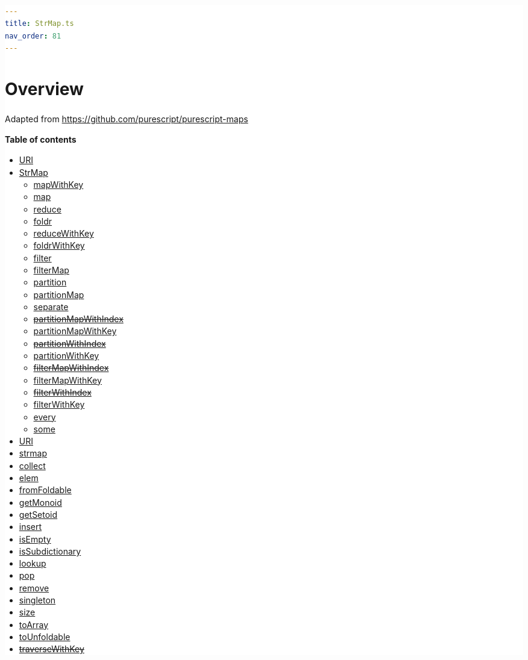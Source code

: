 ```yaml
---
title: StrMap.ts
nav_order: 81
---
```


# Overview

Adapted from https://github.com/purescript/purescript-maps



**Table of contents**

- [URI](#uri)
- [StrMap](#strmap)
  - [mapWithKey](#mapwithkey)
  - [map](#map)
  - [reduce](#reduce)
  - [foldr](#foldr)
  - [reduceWithKey](#reducewithkey)
  - [foldrWithKey](#foldrwithkey)
  - [filter](#filter)
  - [filterMap](#filtermap)
  - [partition](#partition)
  - [partitionMap](#partitionmap)
  - [separate](#separate)
  - [~~partitionMapWithIndex~~](#partitionmapwithindex)
  - [partitionMapWithKey](#partitionmapwithkey)
  - [~~partitionWithIndex~~](#partitionwithindex)
  - [partitionWithKey](#partitionwithkey)
  - [~~filterMapWithIndex~~](#filtermapwithindex)
  - [filterMapWithKey](#filtermapwithkey)
  - [~~filterWithIndex~~](#filterwithindex)
  - [filterWithKey](#filterwithkey)
  - [every](#every)
  - [some](#some)
- [URI](#uri-1)
- [strmap](#strmap)
- [collect](#collect)
- [elem](#elem)
- [fromFoldable](#fromfoldable)
- [getMonoid](#getmonoid)
- [getSetoid](#getsetoid)
- [insert](#insert)
- [isEmpty](#isempty)
- [isSubdictionary](#issubdictionary)
- [lookup](#lookup)
- [pop](#pop)
- [remove](#remove)
- [singleton](#singleton)
- [size](#size)
- [toArray](#toarray)
- [toUnfoldable](#tounfoldable)
- [~~traverseWithKey~~](#traversewithkey)
